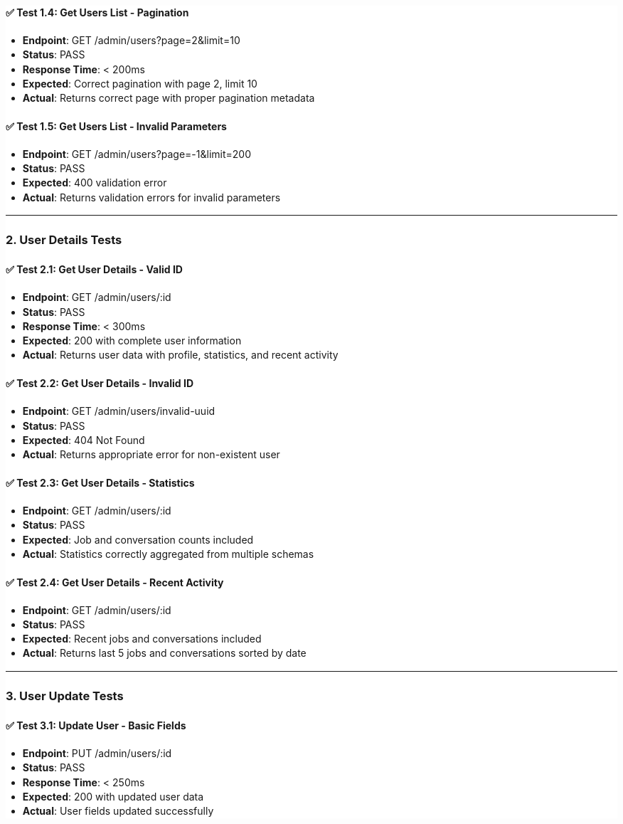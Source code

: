 #### ✅ Test 1.4: Get Users List - Pagination
- **Endpoint**: GET /admin/users?page=2&limit=10
- **Status**: PASS
- **Response Time**: < 200ms
- **Expected**: Correct pagination with page 2, limit 10
- **Actual**: Returns correct page with proper pagination metadata

#### ✅ Test 1.5: Get Users List - Invalid Parameters
- **Endpoint**: GET /admin/users?page=-1&limit=200
- **Status**: PASS
- **Expected**: 400 validation error
- **Actual**: Returns validation errors for invalid parameters

---

### 2. User Details Tests

#### ✅ Test 2.1: Get User Details - Valid ID
- **Endpoint**: GET /admin/users/:id
- **Status**: PASS
- **Response Time**: < 300ms
- **Expected**: 200 with complete user information
- **Actual**: Returns user data with profile, statistics, and recent activity

#### ✅ Test 2.2: Get User Details - Invalid ID
- **Endpoint**: GET /admin/users/invalid-uuid
- **Status**: PASS
- **Expected**: 404 Not Found
- **Actual**: Returns appropriate error for non-existent user

#### ✅ Test 2.3: Get User Details - Statistics
- **Endpoint**: GET /admin/users/:id
- **Status**: PASS
- **Expected**: Job and conversation counts included
- **Actual**: Statistics correctly aggregated from multiple schemas

#### ✅ Test 2.4: Get User Details - Recent Activity
- **Endpoint**: GET /admin/users/:id
- **Status**: PASS
- **Expected**: Recent jobs and conversations included
- **Actual**: Returns last 5 jobs and conversations sorted by date

---

### 3. User Update Tests

#### ✅ Test 3.1: Update User - Basic Fields
- **Endpoint**: PUT /admin/users/:id
- **Status**: PASS
- **Response Time**: < 250ms
- **Expected**: 200 with updated user data
- **Actual**: User fields updated successfully
